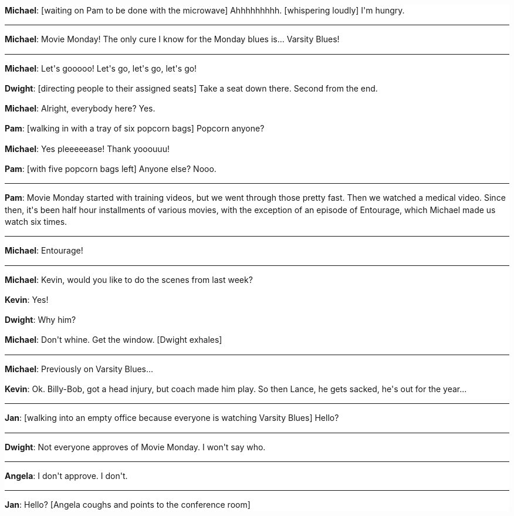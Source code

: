 **Michael**: \[waiting on Pam to be done with the microwave\] Ahhhhhhhhh. \[whispering loudly\] I'm hungry.  

* * *

**Michael**: Movie Monday! The only cure I know for the Monday blues is... Varsity Blues!  

* * *

**Michael**: Let's gooooo! Let's go, let's go, let's go!  
  
**Dwight**: \[directing people to their assigned seats\] Take a seat down there. Second from the end.  
  
**Michael**: Alright, everybody here? Yes.  
  
**Pam**: \[walking in with a tray of six popcorn bags\] Popcorn anyone?  
  
**Michael**: Yes pleeeeease! Thank yooouuu!  
  
**Pam**: \[with five popcorn bags left\] Anyone else? Nooo.  

* * *

**Pam**: Movie Monday started with training videos, but we went through those pretty fast. Then we watched a medical video. Since then, it's been half hour installments of various movies, with the exception of an episode of Entourage, which Michael made us watch six times.  

* * *

**Michael**: Entourage!  

* * *

**Michael**: Kevin, would you like to do the scenes from last week?  
  
**Kevin**: Yes!  
  
**Dwight**: Why him?  
  
**Michael**: Don't whine. Get the window. \[Dwight exhales\]  

* * *

**Michael**: Previously on Varsity Blues...  
  
**Kevin**: Ok. Billy-Bob, got a head injury, but coach made him play. So then Lance, he gets sacked, he's out for the year...  

* * *

**Jan**: \[walking into an empty office because everyone is watching Varsity Blues\] Hello?  

* * *

**Dwight**: Not everyone approves of Movie Monday. I won't say who.  

* * *

**Angela**: I don't approve. I don't.  

* * *

**Jan**: Hello? \[Angela coughs and points to the conference room\]  
